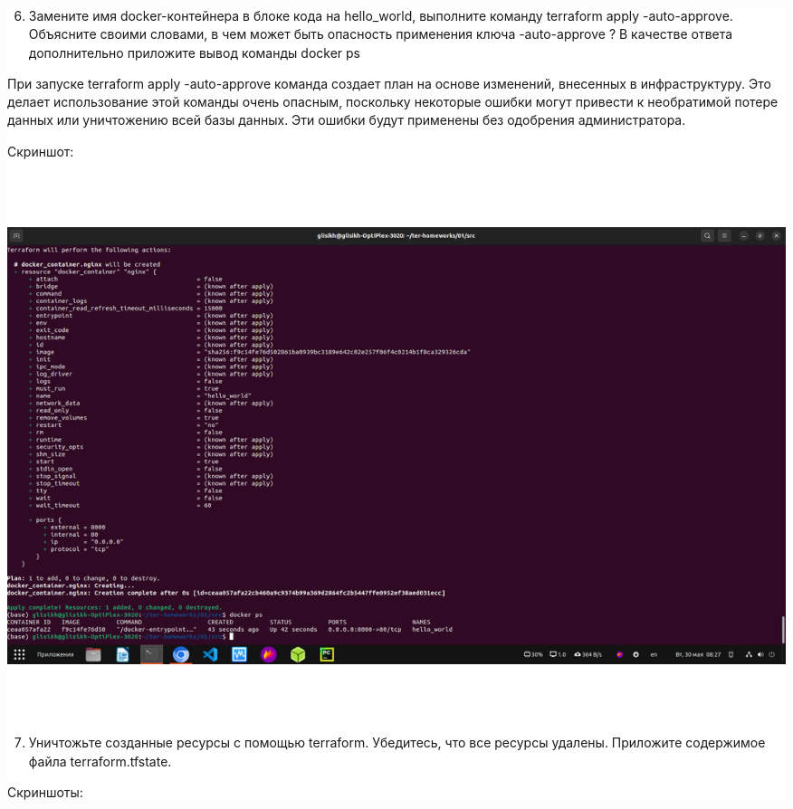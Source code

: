 </p>

6. Замените имя docker-контейнера в блоке кода на hello_world, выполните команду terraform apply -auto-approve. 
Объясните своими словами, в чем может быть опасность применения ключа -auto-approve ? В качестве ответа дополнительно приложите вывод команды docker ps

При запуске terraform apply -auto-approve команда создает план на основе изменений, внесенных в инфраструктуру. 
Это делает использование этой команды очень опасным, поскольку некоторые ошибки могут привести к необратимой потере данных или уничтожению всей базы данных. 
Эти ошибки будут применены без одобрения администратора.

Скриншот:

<p align="center">
  <img width="1200" height="600" src="./images/7.png">
</p>

7. Уничтожьте созданные ресурсы с помощью terraform. Убедитесь, что все ресурсы удалены. Приложите содержимое файла terraform.tfstate.

Скриншоты:

<p align="center">